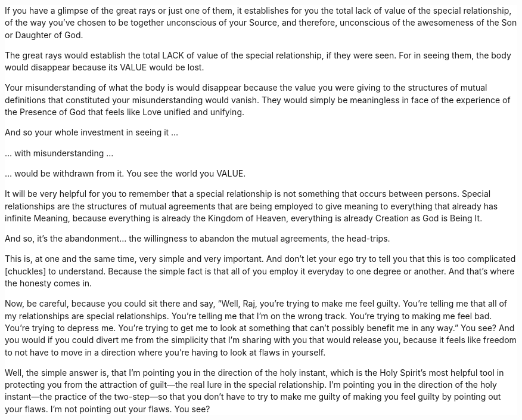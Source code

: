 If you have a glimpse of the great rays or just one of them, it
establishes for you the total lack of value of the special relationship,
of the way you&rsquo;ve chosen to be together unconscious of your
Source, and therefore, unconscious of the awesomeness of the Son or
Daughter of God.

<div markdown="1" class="well book">
The great rays would establish the total LACK of value of the special
relationship, if they were seen. For in seeing them, the body would
disappear because its VALUE would be lost.
</div>

Your misunderstanding of what the body is would disappear because the
value you were giving to the structures of mutual definitions that
constituted your misunderstanding would vanish. They would simply be
meaningless in face of the experience of the Presence of God that feels
like Love unified and unifying.

<div markdown="1" class="well book">
And so your whole investment in seeing it &hellip;
</div>

&hellip; with misunderstanding &hellip;

<div markdown="1" class="well book">
&hellip; would be withdrawn from it. You see the world you VALUE.
</div>

It will be very helpful for you to remember that a special relationship
is not something that occurs between persons. Special relationships are
the structures of mutual agreements that are being employed to give
meaning to everything that already has infinite Meaning, because
everything is already the Kingdom of Heaven, everything is already
Creation as God is Being It.

And so, it&rsquo;s the abandonment&hellip; the willingness to abandon
the mutual agreements, the head-trips.

This is, at one and the same time, very simple and very important. And
don&rsquo;t let your ego try to tell you that this is too complicated
[chuckles] to understand. Because the simple fact is that all of you
employ it everyday to one degree or another. And that&rsquo;s where the
honesty comes in.

Now, be careful, because you could sit there and say, &ldquo;Well, Raj,
you&rsquo;re trying to make me feel guilty. You&rsquo;re telling me that
all of my relationships are special relationships. You&rsquo;re telling
me that I&rsquo;m on the wrong track. You&rsquo;re trying to making me
feel bad. You&rsquo;re trying to depress me. You&rsquo;re trying to get
me to look at something that can&rsquo;t possibly benefit me in any
way.&rdquo; You see? And you would if you could divert me from the
simplicity that I&rsquo;m sharing with you that would release you,
because it feels like freedom to not have to move in a direction where
you&rsquo;re having to look at flaws in yourself.

Well, the simple answer is, that I&rsquo;m pointing you in the direction
of the holy instant, which is the Holy Spirit&rsquo;s most helpful tool
in protecting you from the attraction of guilt&mdash;the real lure in
the special relationship. I&rsquo;m pointing you in the direction of the
holy instant&mdash;the practice of the two-step&mdash;so that you
don&rsquo;t have to try to make me guilty of making you feel guilty by
pointing out your flaws. I&rsquo;m not pointing out your flaws. You see?
